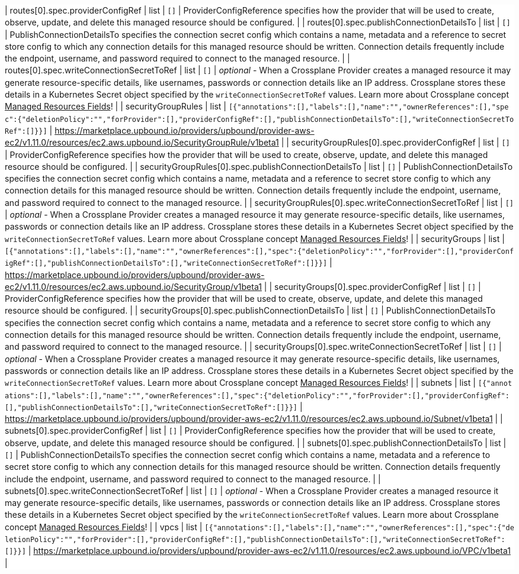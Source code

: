 | routes[0].spec.providerConfigRef | list | `[]` | ProviderConfigReference specifies how the provider that will be used to create, observe, update, and delete this managed resource should be configured. |
| routes[0].spec.publishConnectionDetailsTo | list | `[]` | PublishConnectionDetailsTo specifies the connection secret config which contains a name, metadata and a reference to secret store config to which any connection details for this managed resource should be written. Connection details frequently include the endpoint, username, and password required to connect to the managed resource. |
| routes[0].spec.writeConnectionSecretToRef | list | `[]` | *optional* - When a Crossplane Provider creates a managed resource it may generate resource-specific details, like usernames, passwords or connection details like an IP address.   Crossplane stores these details in a Kubernetes Secret object specified by the `writeConnectionSecretToRef` values. Learn more about Crossplane concept [Managed Resources Fields](https://docs.crossplane.io/latest/concepts/managed-resources/#writeconnectionsecrettoref)! |
| securityGroupRules | list | `[{"annotations":[],"labels":[],"name":"","ownerReferences":[],"spec":{"deletionPolicy":"","forProvider":[],"providerConfigRef":[],"publishConnectionDetailsTo":[],"writeConnectionSecretToRef":[]}}]` | https://marketplace.upbound.io/providers/upbound/provider-aws-ec2/v1.11.0/resources/ec2.aws.upbound.io/SecurityGroupRule/v1beta1 |
| securityGroupRules[0].spec.providerConfigRef | list | `[]` | ProviderConfigReference specifies how the provider that will be used to create, observe, update, and delete this managed resource should be configured. |
| securityGroupRules[0].spec.publishConnectionDetailsTo | list | `[]` | PublishConnectionDetailsTo specifies the connection secret config which contains a name, metadata and a reference to secret store config to which any connection details for this managed resource should be written. Connection details frequently include the endpoint, username, and password required to connect to the managed resource. |
| securityGroupRules[0].spec.writeConnectionSecretToRef | list | `[]` | *optional* - When a Crossplane Provider creates a managed resource it may generate resource-specific details, like usernames, passwords or connection details like an IP address.   Crossplane stores these details in a Kubernetes Secret object specified by the `writeConnectionSecretToRef` values. Learn more about Crossplane concept [Managed Resources Fields](https://docs.crossplane.io/latest/concepts/managed-resources/#writeconnectionsecrettoref)! |
| securityGroups | list | `[{"annotations":[],"labels":[],"name":"","ownerReferences":[],"spec":{"deletionPolicy":"","forProvider":[],"providerConfigRef":[],"publishConnectionDetailsTo":[],"writeConnectionSecretToRef":[]}}]` | https://marketplace.upbound.io/providers/upbound/provider-aws-ec2/v1.11.0/resources/ec2.aws.upbound.io/SecurityGroup/v1beta1 |
| securityGroups[0].spec.providerConfigRef | list | `[]` | ProviderConfigReference specifies how the provider that will be used to create, observe, update, and delete this managed resource should be configured. |
| securityGroups[0].spec.publishConnectionDetailsTo | list | `[]` | PublishConnectionDetailsTo specifies the connection secret config which contains a name, metadata and a reference to secret store config to which any connection details for this managed resource should be written. Connection details frequently include the endpoint, username, and password required to connect to the managed resource. |
| securityGroups[0].spec.writeConnectionSecretToRef | list | `[]` | *optional* - When a Crossplane Provider creates a managed resource it may generate resource-specific details, like usernames, passwords or connection details like an IP address.   Crossplane stores these details in a Kubernetes Secret object specified by the `writeConnectionSecretToRef` values. Learn more about Crossplane concept [Managed Resources Fields](https://docs.crossplane.io/latest/concepts/managed-resources/#writeconnectionsecrettoref)! |
| subnets | list | `[{"annotations":[],"labels":[],"name":"","ownerReferences":[],"spec":{"deletionPolicy":"","forProvider":[],"providerConfigRef":[],"publishConnectionDetailsTo":[],"writeConnectionSecretToRef":[]}}]` | https://marketplace.upbound.io/providers/upbound/provider-aws-ec2/v1.11.0/resources/ec2.aws.upbound.io/Subnet/v1beta1 |
| subnets[0].spec.providerConfigRef | list | `[]` | ProviderConfigReference specifies how the provider that will be used to create, observe, update, and delete this managed resource should be configured. |
| subnets[0].spec.publishConnectionDetailsTo | list | `[]` | PublishConnectionDetailsTo specifies the connection secret config which contains a name, metadata and a reference to secret store config to which any connection details for this managed resource should be written. Connection details frequently include the endpoint, username, and password required to connect to the managed resource. |
| subnets[0].spec.writeConnectionSecretToRef | list | `[]` | *optional* - When a Crossplane Provider creates a managed resource it may generate resource-specific details, like usernames, passwords or connection details like an IP address.   Crossplane stores these details in a Kubernetes Secret object specified by the `writeConnectionSecretToRef` values. Learn more about Crossplane concept [Managed Resources Fields](https://docs.crossplane.io/latest/concepts/managed-resources/#writeconnectionsecrettoref)! |
| vpcs | list | `[{"annotations":[],"labels":[],"name":"","ownerReferences":[],"spec":{"deletionPolicy":"","forProvider":[],"providerConfigRef":[],"publishConnectionDetailsTo":[],"writeConnectionSecretToRef":[]}}]` | https://marketplace.upbound.io/providers/upbound/provider-aws-ec2/v1.11.0/resources/ec2.aws.upbound.io/VPC/v1beta1 |